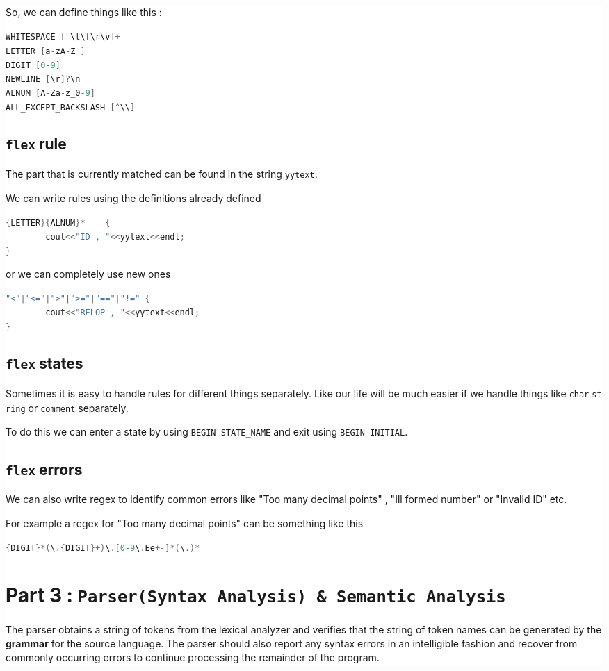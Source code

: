 So, we can define things like this :

```c
WHITESPACE [ \t\f\r\v]+ 
LETTER [a-zA-Z_]
DIGIT [0-9]
NEWLINE [\r]?\n
ALNUM [A-Za-z_0-9]
ALL_EXCEPT_BACKSLASH [^\\]
```

## **`flex` rule**

The part that is currently matched can be found in the string `yytext`.

We can write rules using the definitions already defined

```c
{LETTER}{ALNUM}*	{
		cout<<"ID , "<<yytext<<endl;
}
```

or we can completely use new ones

```c
"<"|"<="|">"|">="|"=="|"!="	{
		cout<<"RELOP , "<<yytext<<endl;
}
```

## **`flex` states**

Sometimes it is easy to handle rules for different things separately. Like our life will be much easier if we handle things like `char` `string` or `comment` separately.

To do this we can enter a state by using `BEGIN STATE_NAME` and exit using `BEGIN INITIAL`.

## **`flex` errors**

We can also write regex to identify common errors like "Too many decimal points" , "Ill formed number" or "Invalid ID" etc.

For example a regex for "Too many decimal points" can be something like this

```c
{DIGIT}*(\.{DIGIT}+)\.[0-9\.Ee+-]*(\.)*
```



# Part 3 : **`Parser(Syntax Analysis) & Semantic Analysis`**

The parser obtains a string of tokens from the lexical analyzer and verifies that the string of token names can be generated by the **grammar** for the source language. The parser should also report any syntax errors in an intelligible fashion and recover from commonly occurring errors to continue processing the remainder of the program. 
